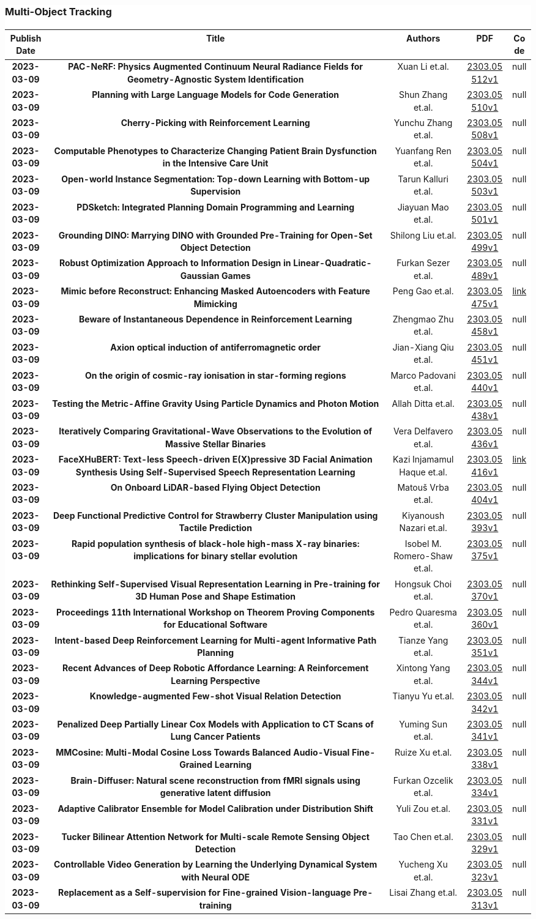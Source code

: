 ### Multi-Object Tracking
|Publish Date|Title|Authors|PDF|Code|
| :---: | :---: | :---: | :---: | :---: |
|**2023-03-09**|**PAC-NeRF: Physics Augmented Continuum Neural Radiance Fields for Geometry-Agnostic System Identification**|Xuan Li et.al.|[2303.05512v1](http://arxiv.org/abs/2303.05512v1)|null|
|**2023-03-09**|**Planning with Large Language Models for Code Generation**|Shun Zhang et.al.|[2303.05510v1](http://arxiv.org/abs/2303.05510v1)|null|
|**2023-03-09**|**Cherry-Picking with Reinforcement Learning**|Yunchu Zhang et.al.|[2303.05508v1](http://arxiv.org/abs/2303.05508v1)|null|
|**2023-03-09**|**Computable Phenotypes to Characterize Changing Patient Brain Dysfunction in the Intensive Care Unit**|Yuanfang Ren et.al.|[2303.05504v1](http://arxiv.org/abs/2303.05504v1)|null|
|**2023-03-09**|**Open-world Instance Segmentation: Top-down Learning with Bottom-up Supervision**|Tarun Kalluri et.al.|[2303.05503v1](http://arxiv.org/abs/2303.05503v1)|null|
|**2023-03-09**|**PDSketch: Integrated Planning Domain Programming and Learning**|Jiayuan Mao et.al.|[2303.05501v1](http://arxiv.org/abs/2303.05501v1)|null|
|**2023-03-09**|**Grounding DINO: Marrying DINO with Grounded Pre-Training for Open-Set Object Detection**|Shilong Liu et.al.|[2303.05499v1](http://arxiv.org/abs/2303.05499v1)|null|
|**2023-03-09**|**Robust Optimization Approach to Information Design in Linear-Quadratic-Gaussian Games**|Furkan Sezer et.al.|[2303.05489v1](http://arxiv.org/abs/2303.05489v1)|null|
|**2023-03-09**|**Mimic before Reconstruct: Enhancing Masked Autoencoders with Feature Mimicking**|Peng Gao et.al.|[2303.05475v1](http://arxiv.org/abs/2303.05475v1)|[link](https://github.com/alpha-vl/convmae)|
|**2023-03-09**|**Beware of Instantaneous Dependence in Reinforcement Learning**|Zhengmao Zhu et.al.|[2303.05458v1](http://arxiv.org/abs/2303.05458v1)|null|
|**2023-03-09**|**Axion optical induction of antiferromagnetic order**|Jian-Xiang Qiu et.al.|[2303.05451v1](http://arxiv.org/abs/2303.05451v1)|null|
|**2023-03-09**|**On the origin of cosmic-ray ionisation in star-forming regions**|Marco Padovani et.al.|[2303.05440v1](http://arxiv.org/abs/2303.05440v1)|null|
|**2023-03-09**|**Testing the Metric-Affine Gravity Using Particle Dynamics and Photon Motion**|Allah Ditta et.al.|[2303.05438v1](http://arxiv.org/abs/2303.05438v1)|null|
|**2023-03-09**|**Iteratively Comparing Gravitational-Wave Observations to the Evolution of Massive Stellar Binaries**|Vera Delfavero et.al.|[2303.05436v1](http://arxiv.org/abs/2303.05436v1)|null|
|**2023-03-09**|**FaceXHuBERT: Text-less Speech-driven E(X)pressive 3D Facial Animation Synthesis Using Self-Supervised Speech Representation Learning**|Kazi Injamamul Haque et.al.|[2303.05416v1](http://arxiv.org/abs/2303.05416v1)|[link](https://github.com/galib360/facexhubert)|
|**2023-03-09**|**On Onboard LiDAR-based Flying Object Detection**|Matouš Vrba et.al.|[2303.05404v1](http://arxiv.org/abs/2303.05404v1)|null|
|**2023-03-09**|**Deep Functional Predictive Control for Strawberry Cluster Manipulation using Tactile Prediction**|Kiyanoush Nazari et.al.|[2303.05393v1](http://arxiv.org/abs/2303.05393v1)|null|
|**2023-03-09**|**Rapid population synthesis of black-hole high-mass X-ray binaries: implications for binary stellar evolution**|Isobel M. Romero-Shaw et.al.|[2303.05375v1](http://arxiv.org/abs/2303.05375v1)|null|
|**2023-03-09**|**Rethinking Self-Supervised Visual Representation Learning in Pre-training for 3D Human Pose and Shape Estimation**|Hongsuk Choi et.al.|[2303.05370v1](http://arxiv.org/abs/2303.05370v1)|null|
|**2023-03-09**|**Proceedings 11th International Workshop on Theorem Proving Components for Educational Software**|Pedro Quaresma et.al.|[2303.05360v1](http://arxiv.org/abs/2303.05360v1)|null|
|**2023-03-09**|**Intent-based Deep Reinforcement Learning for Multi-agent Informative Path Planning**|Tianze Yang et.al.|[2303.05351v1](http://arxiv.org/abs/2303.05351v1)|null|
|**2023-03-09**|**Recent Advances of Deep Robotic Affordance Learning: A Reinforcement Learning Perspective**|Xintong Yang et.al.|[2303.05344v1](http://arxiv.org/abs/2303.05344v1)|null|
|**2023-03-09**|**Knowledge-augmented Few-shot Visual Relation Detection**|Tianyu Yu et.al.|[2303.05342v1](http://arxiv.org/abs/2303.05342v1)|null|
|**2023-03-09**|**Penalized Deep Partially Linear Cox Models with Application to CT Scans of Lung Cancer Patients**|Yuming Sun et.al.|[2303.05341v1](http://arxiv.org/abs/2303.05341v1)|null|
|**2023-03-09**|**MMCosine: Multi-Modal Cosine Loss Towards Balanced Audio-Visual Fine-Grained Learning**|Ruize Xu et.al.|[2303.05338v1](http://arxiv.org/abs/2303.05338v1)|null|
|**2023-03-09**|**Brain-Diffuser: Natural scene reconstruction from fMRI signals using generative latent diffusion**|Furkan Ozcelik et.al.|[2303.05334v1](http://arxiv.org/abs/2303.05334v1)|null|
|**2023-03-09**|**Adaptive Calibrator Ensemble for Model Calibration under Distribution Shift**|Yuli Zou et.al.|[2303.05331v1](http://arxiv.org/abs/2303.05331v1)|null|
|**2023-03-09**|**Tucker Bilinear Attention Network for Multi-scale Remote Sensing Object Detection**|Tao Chen et.al.|[2303.05329v1](http://arxiv.org/abs/2303.05329v1)|null|
|**2023-03-09**|**Controllable Video Generation by Learning the Underlying Dynamical System with Neural ODE**|Yucheng Xu et.al.|[2303.05323v1](http://arxiv.org/abs/2303.05323v1)|null|
|**2023-03-09**|**Replacement as a Self-supervision for Fine-grained Vision-language Pre-training**|Lisai Zhang et.al.|[2303.05313v1](http://arxiv.org/abs/2303.05313v1)|null|
